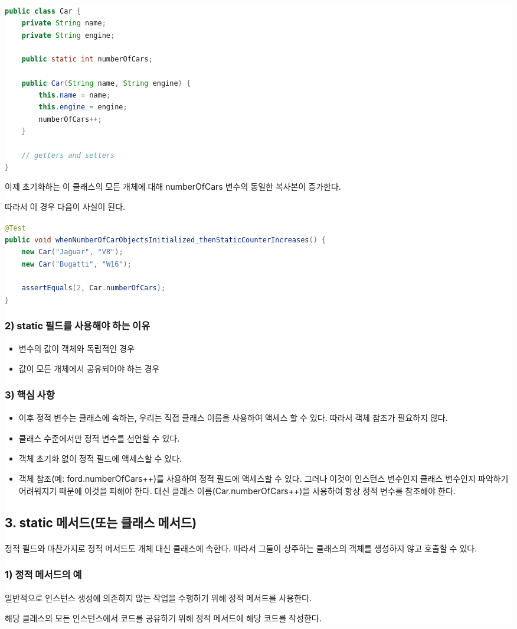 ```java
public class Car {
    private String name;
    private String engine;
    
    public static int numberOfCars;
    
    public Car(String name, String engine) {
        this.name = name;
        this.engine = engine;
        numberOfCars++;
    }

    // getters and setters
}
```

이제 초기화하는 이 클래스의 모든 개체에 대해 numberOfCars 변수의 동일한 복사본이 증가한다.

따라서 이 경우 다음이 사실이 된다.

```java
@Test
public void whenNumberOfCarObjectsInitialized_thenStaticCounterIncreases() {
    new Car("Jaguar", "V8");
    new Car("Bugatti", "W16");
 
    assertEquals(2, Car.numberOfCars);
}
```

### 2) static 필드를 사용해야 하는 이유

* 변수의 값이 객체와 독립적인 경우

* 값이 모든 개체에서 공유되어야 하는 경우

### 3) 핵심 사항

* 이후 정적 변수는 클래스에 속하는, 우리는 직접 클래스 이름을 사용하여 액세스 할 수 있다. 따라서 객체 참조가 필요하지 않다.

* 클래스 수준에서만 정적 변수를 선언할 수 있다.

* 객체 초기화 없이 정적 필드에 액세스할 수 있다.

* 객체 참조(예: ford.numberOfCars++)를 사용하여 정적 필드에 액세스할 수 있다. 그러나 이것이 인스턴스 변수인지 클래스 변수인지 파악하기 어려워지기 때문에 이것을 피해야 한다. 대신 클래스 이름(Car.numberOfCars++)을 사용하여 항상 정적 변수를 참조해야 한다.

## 3. static 메서드(또는 클래스 메서드)
정적 필드와 마찬가지로 정적 메서드도 개체 대신 클래스에 속한다. 따라서 그들이 상주하는 클래스의 객체를 생성하지 않고 호출할 수 있다.

### 1) 정적 메서드의 예
일반적으로 인스턴스 생성에 의존하지 않는 작업을 수행하기 위해 정적 메서드를 사용한다.

해당 클래스의 모든 인스턴스에서 코드를 공유하기 위해 정적 메서드에 해당 코드를 작성한다.
